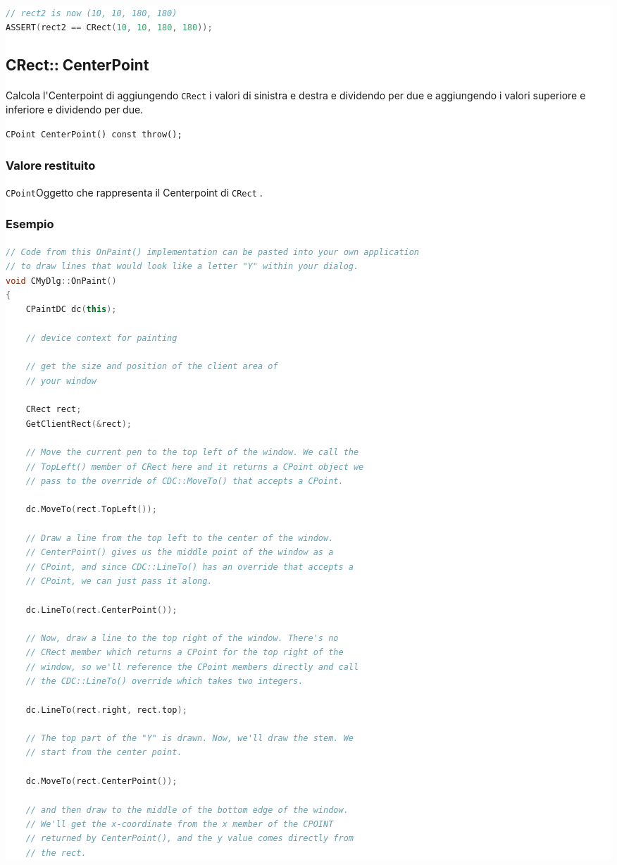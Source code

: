 ```cpp
// rect2 is now (10, 10, 180, 180)
ASSERT(rect2 == CRect(10, 10, 180, 180));
```

## <a name="crectcenterpoint"></a><a name="centerpoint"></a> CRect:: CenterPoint

Calcola l'Centerpoint di aggiungendo `CRect` i valori di sinistra e destra e dividendo per due e aggiungendo i valori superiore e inferiore e dividendo per due.

```
CPoint CenterPoint() const throw();
```

### <a name="return-value"></a>Valore restituito

`CPoint`Oggetto che rappresenta il Centerpoint di `CRect` .

### <a name="example"></a>Esempio

```cpp
// Code from this OnPaint() implementation can be pasted into your own application
// to draw lines that would look like a letter "Y" within your dialog.
void CMyDlg::OnPaint()
{
    CPaintDC dc(this);

    // device context for painting

    // get the size and position of the client area of
    // your window

    CRect rect;
    GetClientRect(&rect);

    // Move the current pen to the top left of the window. We call the
    // TopLeft() member of CRect here and it returns a CPoint object we
    // pass to the override of CDC::MoveTo() that accepts a CPoint.

    dc.MoveTo(rect.TopLeft());

    // Draw a line from the top left to the center of the window.
    // CenterPoint() gives us the middle point of the window as a
    // CPoint, and since CDC::LineTo() has an override that accepts a
    // CPoint, we can just pass it along.

    dc.LineTo(rect.CenterPoint());

    // Now, draw a line to the top right of the window. There's no
    // CRect member which returns a CPoint for the top right of the
    // window, so we'll reference the CPoint members directly and call
    // the CDC::LineTo() override which takes two integers.

    dc.LineTo(rect.right, rect.top);

    // The top part of the "Y" is drawn. Now, we'll draw the stem. We
    // start from the center point.

    dc.MoveTo(rect.CenterPoint());

    // and then draw to the middle of the bottom edge of the window.
    // We'll get the x-coordinate from the x member of the CPOINT
    // returned by CenterPoint(), and the y value comes directly from
    // the rect.
```
